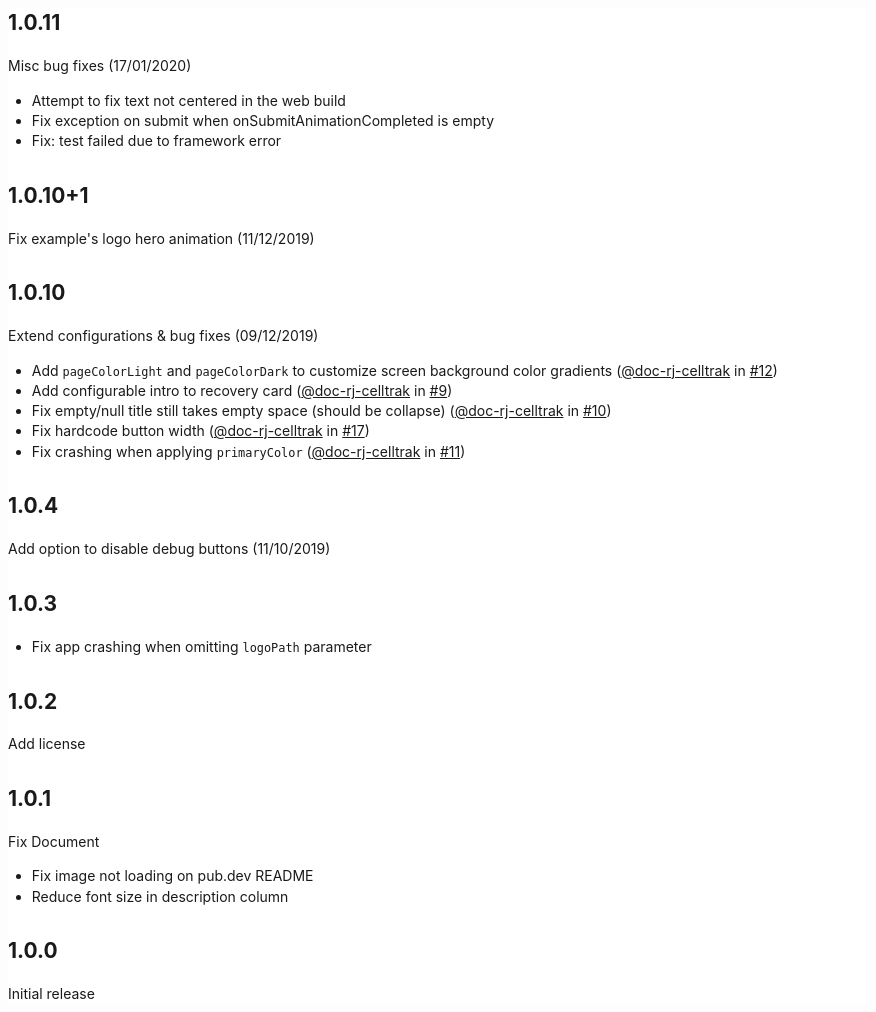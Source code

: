 ## 1.0.11
Misc bug fixes (17/01/2020)
- Attempt to fix text not centered in the web build
- Fix exception on submit when onSubmitAnimationCompleted is empty
- Fix: test failed due to framework error

## 1.0.10+1
Fix example's logo hero animation (11/12/2019)

## 1.0.10
Extend configurations & bug fixes (09/12/2019)
* Add `pageColorLight` and `pageColorDark` to customize screen background color gradients ([@doc-rj-celltrak](https://github.com/doc-rj-celltrak) in [#12](https://github.com/NearHuscarl/flutter_login/pull/12))
* Add configurable intro to recovery card ([@doc-rj-celltrak](https://github.com/doc-rj-celltrak) in [#9](https://github.com/NearHuscarl/flutter_login/pull/9))
* Fix empty/null title still takes empty space (should be collapse) ([@doc-rj-celltrak](https://github.com/doc-rj-celltrak) in [#10](https://github.com/NearHuscarl/flutter_login/pull/10))
* Fix hardcode button width ([@doc-rj-celltrak](https://github.com/doc-rj-celltrak) in [#17](https://github.com/NearHuscarl/flutter_login/pull/17))
* Fix crashing when applying `primaryColor` ([@doc-rj-celltrak](https://github.com/doc-rj-celltrak) in [#11](https://github.com/NearHuscarl/flutter_login/pull/11))

## 1.0.4
Add option to disable debug buttons (11/10/2019)

## 1.0.3
* Fix app crashing when omitting `logoPath` parameter

## 1.0.2
Add license

## 1.0.1
Fix Document
* Fix image not loading on pub.dev README
* Reduce font size in description column

## 1.0.0
Initial release